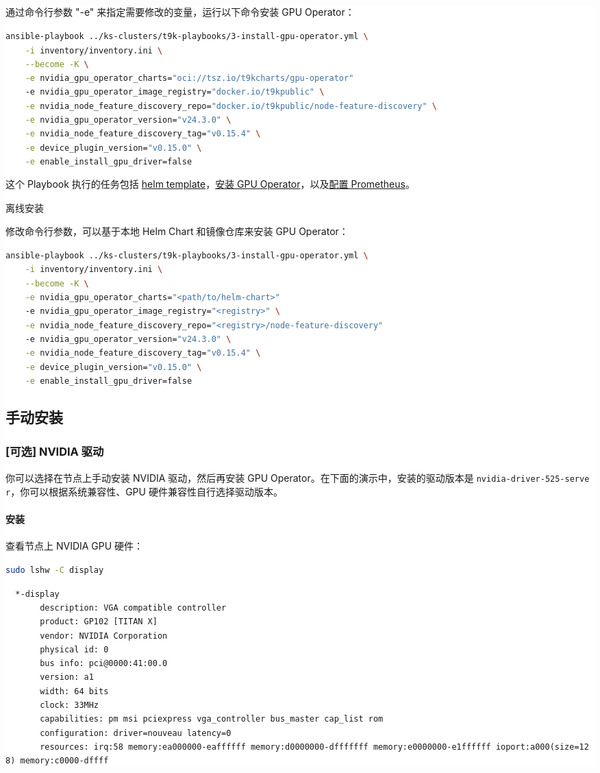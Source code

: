 通过命令行参数 "-e" 来指定需要修改的变量，运行以下命令安装 GPU Operator：

```bash
ansible-playbook ../ks-clusters/t9k-playbooks/3-install-gpu-operator.yml \
    -i inventory/inventory.ini \
    --become -K \
    -e nvidia_gpu_operator_charts="oci://tsz.io/t9kcharts/gpu-operator"
    -e nvidia_gpu_operator_image_registry="docker.io/t9kpublic" \
    -e nvidia_node_feature_discovery_repo="docker.io/t9kpublic/node-feature-discovery" \
    -e nvidia_gpu_operator_version="v24.3.0" \
    -e nvidia_node_feature_discovery_tag="v0.15.4" \
    -e device_plugin_version="v0.15.0" \
    -e enable_install_gpu_driver=false
```

这个 Playbook 执行的任务包括 [helm template](#helm-template)，[安装 GPU Operator](#安装-1)，以及[配置 Prometheus](#配置-prometheus)。

<aside class="note">
<div class="title">离线安装</div>

修改命令行参数，可以基于本地 Helm Chart 和镜像仓库来安装 GPU Operator：

```bash
ansible-playbook ../ks-clusters/t9k-playbooks/3-install-gpu-operator.yml \
    -i inventory/inventory.ini \
    --become -K \
    -e nvidia_gpu_operator_charts="<path/to/helm-chart>"
    -e nvidia_gpu_operator_image_registry="<registry>" \
    -e nvidia_node_feature_discovery_repo="<registry>/node-feature-discovery"
    -e nvidia_gpu_operator_version="v24.3.0" \
    -e nvidia_node_feature_discovery_tag="v0.15.4" \
    -e device_plugin_version="v0.15.0" \
    -e enable_install_gpu_driver=false
```
</aside>

## 手动安装

### [可选] NVIDIA 驱动

你可以选择在节点上手动安装 NVIDIA 驱动，然后再安装 GPU Operator。在下面的演示中，安装的驱动版本是 `nvidia-driver-525-server`，你可以根据系统兼容性、GPU 硬件兼容性自行选择驱动版本。

#### 安装

查看节点上 NVIDIA GPU 硬件：

```bash
sudo lshw -C display
```

```console
  *-display                 
       description: VGA compatible controller
       product: GP102 [TITAN X]
       vendor: NVIDIA Corporation
       physical id: 0
       bus info: pci@0000:41:00.0
       version: a1
       width: 64 bits
       clock: 33MHz
       capabilities: pm msi pciexpress vga_controller bus_master cap_list rom
       configuration: driver=nouveau latency=0
       resources: irq:58 memory:ea000000-eaffffff memory:d0000000-dfffffff memory:e0000000-e1ffffff ioport:a000(size=128) memory:c0000-dffff
```
